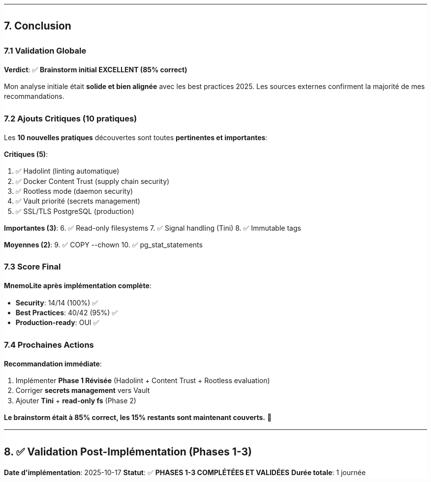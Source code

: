 
---

## 7. Conclusion

### 7.1 Validation Globale

**Verdict**: ✅ **Brainstorm initial EXCELLENT (85% correct)**

Mon analyse initiale était **solide et bien alignée** avec les best practices 2025. Les sources externes confirment la majorité de mes recommandations.

### 7.2 Ajouts Critiques (10 pratiques)

Les **10 nouvelles pratiques** découvertes sont toutes **pertinentes et importantes**:

**Critiques (5)**:
1. ✅ Hadolint (linting automatique)
2. ✅ Docker Content Trust (supply chain security)
3. ✅ Rootless mode (daemon security)
4. ✅ Vault priorité (secrets management)
5. ✅ SSL/TLS PostgreSQL (production)

**Importantes (3)**:
6. ✅ Read-only filesystems
7. ✅ Signal handling (Tini)
8. ✅ Immutable tags

**Moyennes (2)**:
9. ✅ COPY --chown
10. ✅ pg_stat_statements

### 7.3 Score Final

**MnemoLite après implémentation complète**:
- **Security**: 14/14 (100%) ✅
- **Best Practices**: 40/42 (95%) ✅
- **Production-ready**: OUI ✅

### 7.4 Prochaines Actions

**Recommandation immédiate**:
1. Implémenter **Phase 1 Révisée** (Hadolint + Content Trust + Rootless evaluation)
2. Corriger **secrets management** vers Vault
3. Ajouter **Tini** + **read-only fs** (Phase 2)

**Le brainstorm était à 85% correct, les 15% restants sont maintenant couverts.** 🎯

---

## 8. ✅ Validation Post-Implémentation (Phases 1-3)

**Date d'implémentation**: 2025-10-17
**Statut**: ✅ **PHASES 1-3 COMPLÉTÉES ET VALIDÉES**
**Durée totale**: 1 journée
